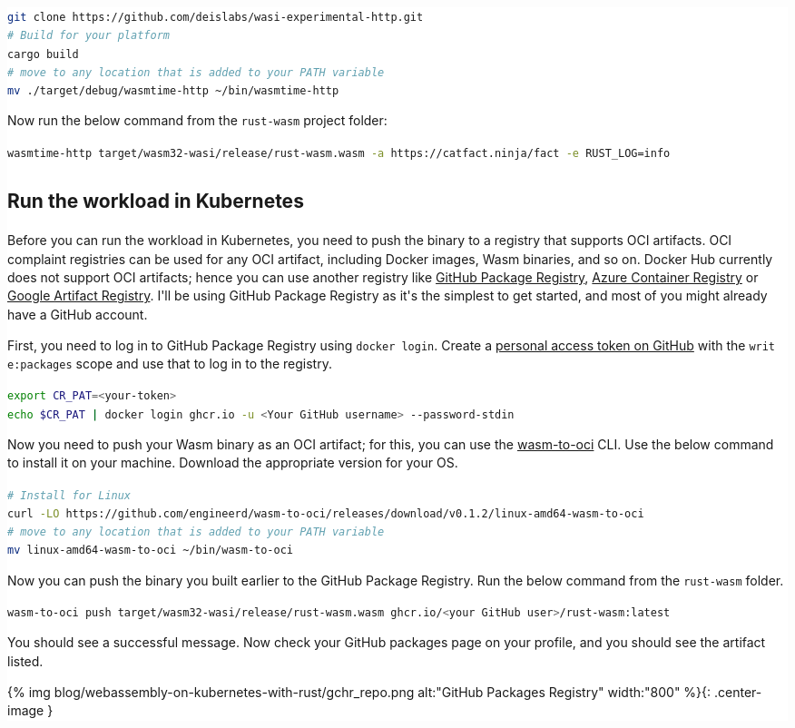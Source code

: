 ```bash
git clone https://github.com/deislabs/wasi-experimental-http.git
# Build for your platform
cargo build
# move to any location that is added to your PATH variable
mv ./target/debug/wasmtime-http ~/bin/wasmtime-http
```

Now run the below command from the `rust-wasm` project folder:

```bash
wasmtime-http target/wasm32-wasi/release/rust-wasm.wasm -a https://catfact.ninja/fact -e RUST_LOG=info
```

## Run the workload in Kubernetes

Before you can run the workload in Kubernetes, you need to push the binary to a registry that supports OCI artifacts. OCI complaint registries can be used for any OCI artifact, including Docker images, Wasm binaries, and so on. Docker Hub currently does not support OCI artifacts; hence you can use another registry like [GitHub Package Registry](https://github.com/features/packages), [Azure Container Registry](https://azure.microsoft.com/en-in/services/container-registry/) or [Google Artifact Registry](https://cloud.google.com/artifact-registry). I'll be using GitHub Package Registry as it's the simplest to get started, and most of you might already have a GitHub account.

First, you need to log in to GitHub Package Registry using `docker login`. Create a [personal access token on GitHub](https://github.com/settings/tokens) with the `write:packages` scope and use that to log in to the registry.

```bash
export CR_PAT=<your-token>
echo $CR_PAT | docker login ghcr.io -u <Your GitHub username> --password-stdin
```

Now you need to push your Wasm binary as an OCI artifact; for this, you can use the [wasm-to-oci](https://github.com/engineerd/wasm-to-oci/releases) CLI. Use the below command to install it on your machine. Download the appropriate version for your OS.

```bash
# Install for Linux
curl -LO https://github.com/engineerd/wasm-to-oci/releases/download/v0.1.2/linux-amd64-wasm-to-oci
# move to any location that is added to your PATH variable
mv linux-amd64-wasm-to-oci ~/bin/wasm-to-oci
```

Now you can push the binary you built earlier to the GitHub Package Registry. Run the below command from the `rust-wasm` folder.

```bash
wasm-to-oci push target/wasm32-wasi/release/rust-wasm.wasm ghcr.io/<your GitHub user>/rust-wasm:latest
```

You should see a successful message. Now check your GitHub packages page on your profile, and you should see the artifact listed.

{% img blog/webassembly-on-kubernetes-with-rust/gchr_repo.png alt:"GitHub Packages Registry" width:"800" %}{: .center-image }
